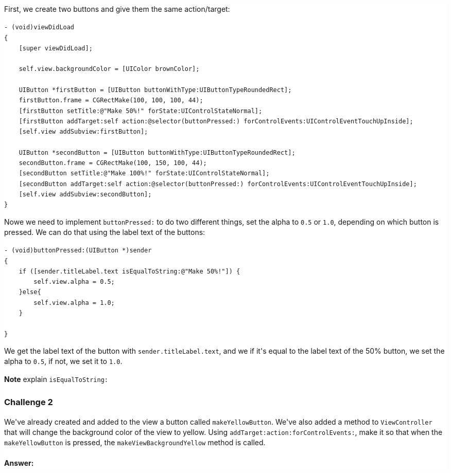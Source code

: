 First, we create two buttons and give them the same action/target:

```
- (void)viewDidLoad
{
    [super viewDidLoad];
    
    self.view.backgroundColor = [UIColor brownColor];
    
    UIButton *firstButton = [UIButton buttonWithType:UIButtonTypeRoundedRect];
    firstButton.frame = CGRectMake(100, 100, 100, 44);
    [firstButton setTitle:@"Make 50%!" forState:UIControlStateNormal];
    [firstButton addTarget:self action:@selector(buttonPressed:) forControlEvents:UIControlEventTouchUpInside];
    [self.view addSubview:firstButton];
    
    UIButton *secondButton = [UIButton buttonWithType:UIButtonTypeRoundedRect];
    secondButton.frame = CGRectMake(100, 150, 100, 44);
    [secondButton setTitle:@"Make 100%!" forState:UIControlStateNormal];
    [secondButton addTarget:self action:@selector(buttonPressed:) forControlEvents:UIControlEventTouchUpInside];
    [self.view addSubview:secondButton];
}
```



Nowe we need to implement `buttonPressed:` to do two different things, set the alpha to `0.5` or `1.0`, depending on which button is pressed.  We can do that using the label text of the buttons:

```
- (void)buttonPressed:(UIButton *)sender
{    
    if ([sender.titleLabel.text isEqualToString:@"Make 50%!"]) {
        self.view.alpha = 0.5;
    }else{
        self.view.alpha = 1.0;
    }
    
}
```

We get the label text of the button with `sender.titleLabel.text`, and we if it's equal to the label text of the 50% button, we set the alpha to `0.5`, if not, we set it to `1.0`.

**Note** explain `isEqualToString:`


### Challenge 2

We've already created and added to the view a button called `makeYellowButton`.  We've also added a method to `ViewController` that will change the background color of the view to yellow.  Using `addTarget:action:forControlEvents:`, make it so that when the `makeYellowButton` is pressed, the `makeViewBackgroundYellow` method is called.

#### Answer:
